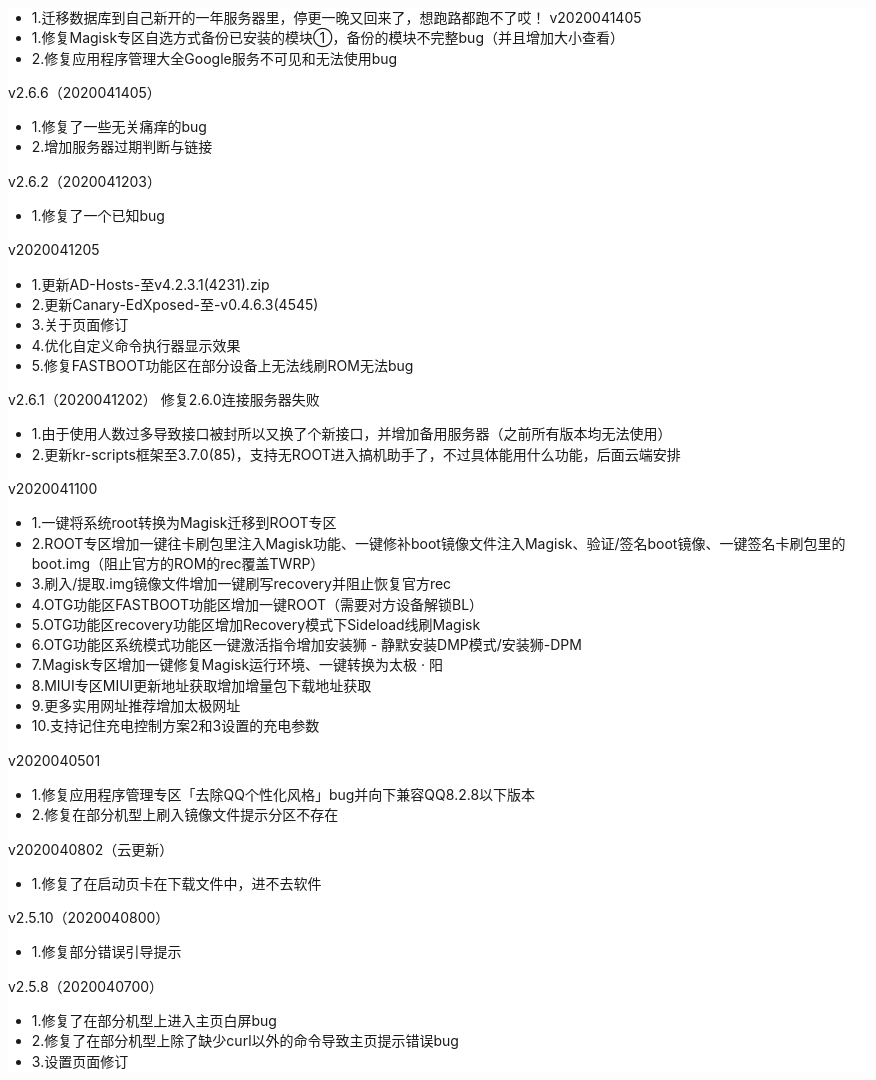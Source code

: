 - 1.迁移数据库到自己新开的一年服务器里，停更一晚又回来了，想跑路都跑不了哎！
v2020041405
- 1.修复Magisk专区自选方式备份已安装的模块①，备份的模块不完整bug（并且增加大小查看）
- 2.修复应用程序管理大全Google服务不可见和无法使用bug


v2.6.6（2020041405）
- 1.修复了一些无关痛痒的bug
- 2.增加服务器过期判断与链接


v2.6.2（2020041203）
- 1.修复了一个已知bug


v2020041205
- 1.更新AD-Hosts-至v4.2.3.1(4231).zip
- 2.更新Canary-EdXposed-至-v0.4.6.3(4545)
- 3.关于页面修订
- 4.优化自定义命令执行器显示效果
- 5.修复FASTBOOT功能区在部分设备上无法线刷ROM无法bug


v2.6.1（2020041202）
修复2.6.0连接服务器失败
- 1.由于使用人数过多导致接口被封所以又换了个新接口，并增加备用服务器（之前所有版本均无法使用）
- 2.更新kr-scripts框架至3.7.0(85)，支持无ROOT进入搞机助手了，不过具体能用什么功能，后面云端安排


v2020041100
- 1.一键将系统root转换为Magisk迁移到ROOT专区
- 2.ROOT专区增加一键往卡刷包里注入Magisk功能、一键修补boot镜像文件注入Magisk、验证/签名boot镜像、一键签名卡刷包里的boot.img（阻止官方的ROM的rec覆盖TWRP）
- 3.刷入/提取.img镜像文件增加一键刷写recovery并阻止恢复官方rec
- 4.OTG功能区FASTBOOT功能区增加一键ROOT（需要对方设备解锁BL）
- 5.OTG功能区recovery功能区增加Recovery模式下Sideload线刷Magisk
- 6.OTG功能区系统模式功能区一键激活指令增加安装狮 - 静默安装DMP模式/安装狮-DPM
- 7.Magisk专区增加一键修复Magisk运行环境、一键转换为太极 · 阳
- 8.MIUI专区MIUI更新地址获取增加增量包下载地址获取
- 9.更多实用网址推荐增加太极网址
- 10.支持记住充电控制方案2和3设置的充电参数


v2020040501
- 1.修复应用程序管理专区「去除QQ个性化风格」bug并向下兼容QQ8.2.8以下版本
- 2.修复在部分机型上刷入镜像文件提示分区不存在


v2020040802（云更新）
- 1.修复了在启动页卡在下载文件中，进不去软件


v2.5.10（2020040800）
- 1.修复部分错误引导提示


v2.5.8（2020040700）
- 1.修复了在部分机型上进入主页白屏bug
- 2.修复了在部分机型上除了缺少curl以外的命令导致主页提示错误bug
- 3.设置页面修订
